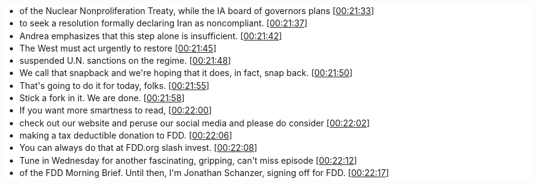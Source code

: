 *  of the Nuclear Nonproliferation Treaty, while the IA board of governors plans [[00:21:33](https://www.youtube.com/watch?v=qyPVwaCNAC8&t=1293.02s)]
*  to seek a resolution formally declaring Iran as noncompliant. [[00:21:37](https://www.youtube.com/watch?v=qyPVwaCNAC8&t=1297.94s)]
*  Andrea emphasizes that this step alone is insufficient. [[00:21:42](https://www.youtube.com/watch?v=qyPVwaCNAC8&t=1302.34s)]
*  The West must act urgently to restore [[00:21:45](https://www.youtube.com/watch?v=qyPVwaCNAC8&t=1305.5s)]
*  suspended U.N. sanctions on the regime. [[00:21:48](https://www.youtube.com/watch?v=qyPVwaCNAC8&t=1308.34s)]
*  We call that snapback and we're hoping that it does, in fact, snap back. [[00:21:50](https://www.youtube.com/watch?v=qyPVwaCNAC8&t=1310.54s)]
*  That's going to do it for today, folks. [[00:21:55](https://www.youtube.com/watch?v=qyPVwaCNAC8&t=1315.8999999999999s)]
*  Stick a fork in it. We are done. [[00:21:58](https://www.youtube.com/watch?v=qyPVwaCNAC8&t=1318.02s)]
*  If you want more smartness to read, [[00:22:00](https://www.youtube.com/watch?v=qyPVwaCNAC8&t=1320.3799999999999s)]
*  check out our website and peruse our social media and please do consider [[00:22:02](https://www.youtube.com/watch?v=qyPVwaCNAC8&t=1322.58s)]
*  making a tax deductible donation to FDD. [[00:22:06](https://www.youtube.com/watch?v=qyPVwaCNAC8&t=1326.54s)]
*  You can always do that at FDD.org slash invest. [[00:22:08](https://www.youtube.com/watch?v=qyPVwaCNAC8&t=1328.9399999999998s)]
*  Tune in Wednesday for another fascinating, gripping, can't miss episode [[00:22:12](https://www.youtube.com/watch?v=qyPVwaCNAC8&t=1332.74s)]
*  of the FDD Morning Brief. Until then, I'm Jonathan Schanzer, signing off for FDD. [[00:22:17](https://www.youtube.com/watch?v=qyPVwaCNAC8&t=1337.66s)]
